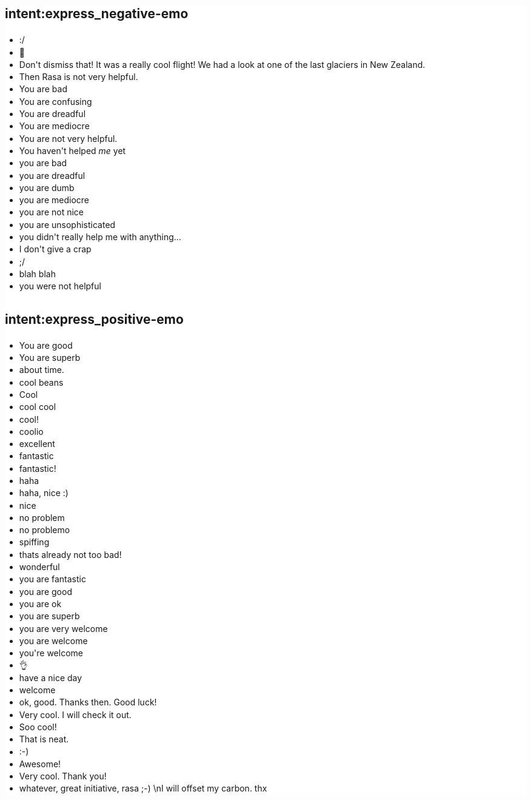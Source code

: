 ## intent:express_negative-emo
- :/
- :facepalm:
- Don't dismiss that! It was a really cool flight! We had a look at one of the last glaciers in New Zealand.
- Then Rasa is not very helpful.
- You are bad
- You are confusing
- You are dreadful
- You are mediocre
- You are not very helpful.
- You haven't helped _me_ yet
- you are bad
- you are dreadful
- you are dumb
- you are mediocre
- you are not nice
- you are unsophisticated
- you didn't really help me with anything...
- I don't give a crap
- ;/
- blah blah
- you were not helpful

## intent:express_positive-emo
- You are good
- You are superb
- about time.
- cool beans
- Cool
- cool cool
- cool!
- coolio
- excellent
- fantastic
- fantastic!
- haha
- haha, nice :)
- nice
- no problem
- no problemo
- spiffing
- thats already not too bad!
- wonderful
- you are fantastic
- you are good
- you are ok
- you are superb
- you are very welcome
- you are welcome
- you're welcome
- 👌
- have a nice day
- welcome
- ok, good. Thanks then. Good luck!
- Very cool. I will check it out.
- Soo cool!
- That is neat.
- :-)
- Awesome!
- Very cool. Thank you!
- whatever, great initiative, rasa ;-) \nI will offset my carbon. thx